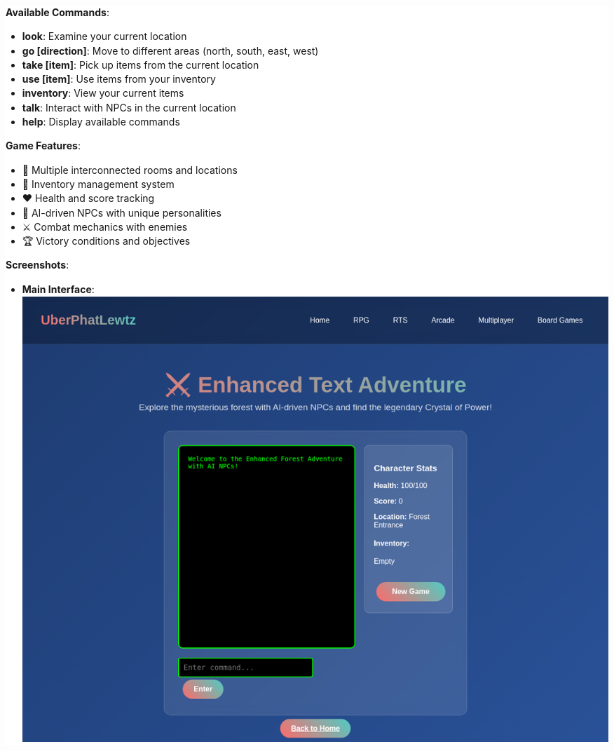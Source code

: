**Available Commands**:
- **look**: Examine your current location
- **go [direction]**: Move to different areas (north, south, east, west)
- **take [item]**: Pick up items from the current location
- **use [item]**: Use items from your inventory
- **inventory**: View your current items
- **talk**: Interact with NPCs in the current location
- **help**: Display available commands

**Game Features**:
- 🏰 Multiple interconnected rooms and locations
- 🎒 Inventory management system
- ❤️ Health and score tracking
- 🤖 AI-driven NPCs with unique personalities
- ⚔️ Combat mechanics with enemies
- 🏆 Victory conditions and objectives

**Screenshots**:
- **Main Interface**: ![Text Adventure Main](/screenshots/text-adventure-main.png)